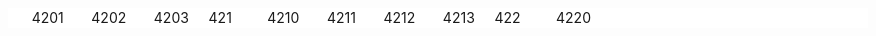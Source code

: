 </tr>
<tr class="even">
<td> </td>
<td> </td>
<td> </td>
<td>4201</td>
</tr>
<tr class="odd">
<td> </td>
<td> </td>
<td> </td>
<td>4202</td>
</tr>
<tr class="even">
<td> </td>
<td> </td>
<td> </td>
<td>4203</td>
</tr>
<tr class="odd">
<td> </td>
<td> </td>
<td>421</td>
<td> </td>
</tr>
<tr class="even">
<td> </td>
<td> </td>
<td> </td>
<td>4210</td>
</tr>
<tr class="odd">
<td> </td>
<td> </td>
<td> </td>
<td>4211</td>
</tr>
<tr class="even">
<td> </td>
<td> </td>
<td> </td>
<td>4212</td>
</tr>
<tr class="odd">
<td> </td>
<td> </td>
<td> </td>
<td>4213</td>
</tr>
<tr class="even">
<td> </td>
<td> </td>
<td>422</td>
<td> </td>
</tr>
<tr class="odd">
<td> </td>
<td> </td>
<td> </td>
<td>4220</td>
</tr>
<tr class="even">
<td> </td>
<td> </td>